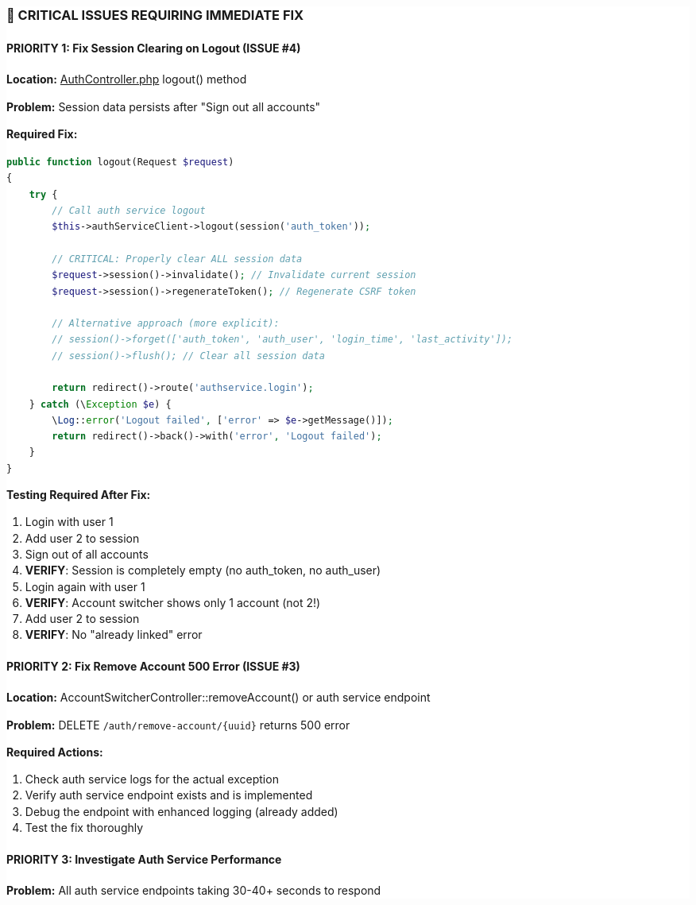 ### 🔴 CRITICAL ISSUES REQUIRING IMMEDIATE FIX

#### PRIORITY 1: Fix Session Clearing on Logout (ISSUE #4)
**Location:** [AuthController.php](src/Http/Controllers/AuthController.php) logout() method

**Problem:** Session data persists after "Sign out all accounts"

**Required Fix:**
```php
public function logout(Request $request)
{
    try {
        // Call auth service logout
        $this->authServiceClient->logout(session('auth_token'));

        // CRITICAL: Properly clear ALL session data
        $request->session()->invalidate(); // Invalidate current session
        $request->session()->regenerateToken(); // Regenerate CSRF token

        // Alternative approach (more explicit):
        // session()->forget(['auth_token', 'auth_user', 'login_time', 'last_activity']);
        // session()->flush(); // Clear all session data

        return redirect()->route('authservice.login');
    } catch (\Exception $e) {
        \Log::error('Logout failed', ['error' => $e->getMessage()]);
        return redirect()->back()->with('error', 'Logout failed');
    }
}
```

**Testing Required After Fix:**
1. Login with user 1
2. Add user 2 to session
3. Sign out of all accounts
4. **VERIFY**: Session is completely empty (no auth_token, no auth_user)
5. Login again with user 1
6. **VERIFY**: Account switcher shows only 1 account (not 2!)
7. Add user 2 to session
8. **VERIFY**: No "already linked" error

#### PRIORITY 2: Fix Remove Account 500 Error (ISSUE #3)
**Location:** AccountSwitcherController::removeAccount() or auth service endpoint

**Problem:** DELETE `/auth/remove-account/{uuid}` returns 500 error

**Required Actions:**
1. Check auth service logs for the actual exception
2. Verify auth service endpoint exists and is implemented
3. Debug the endpoint with enhanced logging (already added)
4. Test the fix thoroughly

#### PRIORITY 3: Investigate Auth Service Performance
**Problem:** All auth service endpoints taking 30-40+ seconds to respond
